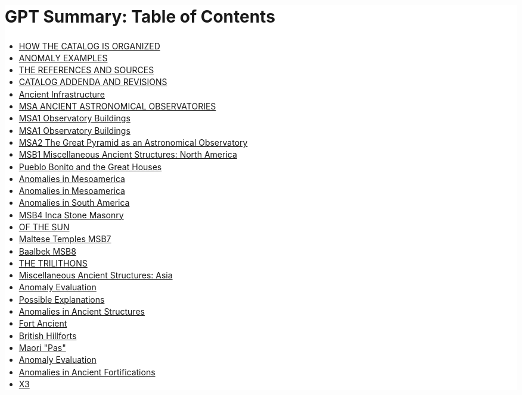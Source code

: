 # GPT Summary: Table of Contents

- [HOW THE CATALOG IS ORGANIZED](https://github.com/sovrynn/ecdo/blob/master/6-LITERATURE-MEDIA/corliss/ancient-structures.md#how-the-catalog-is-organized)
- [ANOMALY EXAMPLES](https://github.com/sovrynn/ecdo/blob/master/6-LITERATURE-MEDIA/corliss/ancient-structures.md#anomaly-examples)
- [THE REFERENCES AND SOURCES](https://github.com/sovrynn/ecdo/blob/master/6-LITERATURE-MEDIA/corliss/ancient-structures.md#the-references-and-sources)
- [CATALOG ADDENDA AND REVISIONS](https://github.com/sovrynn/ecdo/blob/master/6-LITERATURE-MEDIA/corliss/ancient-structures.md#catalog-addenda-and-revisions)
- [Ancient Infrastructure](https://github.com/sovrynn/ecdo/blob/master/6-LITERATURE-MEDIA/corliss/ancient-structures.md#ancient-infrastructure)
- [MSA ANCIENT ASTRONOMICAL OBSERVATORIES](https://github.com/sovrynn/ecdo/blob/master/6-LITERATURE-MEDIA/corliss/ancient-structures.md#msa-ancient-astronomical-observatories)
- [MSA1 Observatory Buildings](https://github.com/sovrynn/ecdo/blob/master/6-LITERATURE-MEDIA/corliss/ancient-structures.md#msa1-observatory-buildings)
- [MSA1 Observatory Buildings](https://github.com/sovrynn/ecdo/blob/master/6-LITERATURE-MEDIA/corliss/ancient-structures.md#msa1-observatory-buildings)
- [MSA2 The Great Pyramid as an Astronomical Observatory](https://github.com/sovrynn/ecdo/blob/master/6-LITERATURE-MEDIA/corliss/ancient-structures.md#msa2-the-great-pyramid-as-an-astronomical-observatory)
- [MSB1 Miscellaneous Ancient Structures: North America](https://github.com/sovrynn/ecdo/blob/master/6-LITERATURE-MEDIA/corliss/ancient-structures.md#msb1-miscellaneous-ancient-structures-north-america)
- [Pueblo Bonito and the Great Houses](https://github.com/sovrynn/ecdo/blob/master/6-LITERATURE-MEDIA/corliss/ancient-structures.md#pueblo-bonito-and-the-great-houses)
- [Anomalies in Mesoamerica](https://github.com/sovrynn/ecdo/blob/master/6-LITERATURE-MEDIA/corliss/ancient-structures.md#anomalies-in-mesoamerica)
- [Anomalies in Mesoamerica](https://github.com/sovrynn/ecdo/blob/master/6-LITERATURE-MEDIA/corliss/ancient-structures.md#anomalies-in-mesoamerica)
- [Anomalies in South America](https://github.com/sovrynn/ecdo/blob/master/6-LITERATURE-MEDIA/corliss/ancient-structures.md#anomalies-in-south-america)
- [MSB4 Inca Stone Masonry](https://github.com/sovrynn/ecdo/blob/master/6-LITERATURE-MEDIA/corliss/ancient-structures.md#msb4-inca-stone-masonry)
- [OF THE SUN](https://github.com/sovrynn/ecdo/blob/master/6-LITERATURE-MEDIA/corliss/ancient-structures.md#of-the-sun)
- [Maltese Temples MSB7](https://github.com/sovrynn/ecdo/blob/master/6-LITERATURE-MEDIA/corliss/ancient-structures.md#maltese-temples-msb7)
- [Baalbek MSB8](https://github.com/sovrynn/ecdo/blob/master/6-LITERATURE-MEDIA/corliss/ancient-structures.md#baalbek-msb8)
- [THE TRILITHONS](https://github.com/sovrynn/ecdo/blob/master/6-LITERATURE-MEDIA/corliss/ancient-structures.md#the-trilithons)
- [Miscellaneous Ancient Structures: Asia](https://github.com/sovrynn/ecdo/blob/master/6-LITERATURE-MEDIA/corliss/ancient-structures.md#miscellaneous-ancient-structures-asia)
- [Anomaly Evaluation](https://github.com/sovrynn/ecdo/blob/master/6-LITERATURE-MEDIA/corliss/ancient-structures.md#anomaly-evaluation)
- [Possible Explanations](https://github.com/sovrynn/ecdo/blob/master/6-LITERATURE-MEDIA/corliss/ancient-structures.md#possible-explanations)
- [Anomalies in Ancient Structures](https://github.com/sovrynn/ecdo/blob/master/6-LITERATURE-MEDIA/corliss/ancient-structures.md#anomalies-in-ancient-structures)
- [Fort Ancient](https://github.com/sovrynn/ecdo/blob/master/6-LITERATURE-MEDIA/corliss/ancient-structures.md#fort-ancient)
- [British Hillforts](https://github.com/sovrynn/ecdo/blob/master/6-LITERATURE-MEDIA/corliss/ancient-structures.md#british-hillforts)
- [Maori "Pas"](https://github.com/sovrynn/ecdo/blob/master/6-LITERATURE-MEDIA/corliss/ancient-structures.md#maori-pas)
- [Anomaly Evaluation](https://github.com/sovrynn/ecdo/blob/master/6-LITERATURE-MEDIA/corliss/ancient-structures.md#anomaly-evaluation)
- [Anomalies in Ancient Fortifications](https://github.com/sovrynn/ecdo/blob/master/6-LITERATURE-MEDIA/corliss/ancient-structures.md#anomalies-in-ancient-fortifications)
- [X3](https://github.com/sovrynn/ecdo/blob/master/6-LITERATURE-MEDIA/corliss/ancient-structures.md#x3)